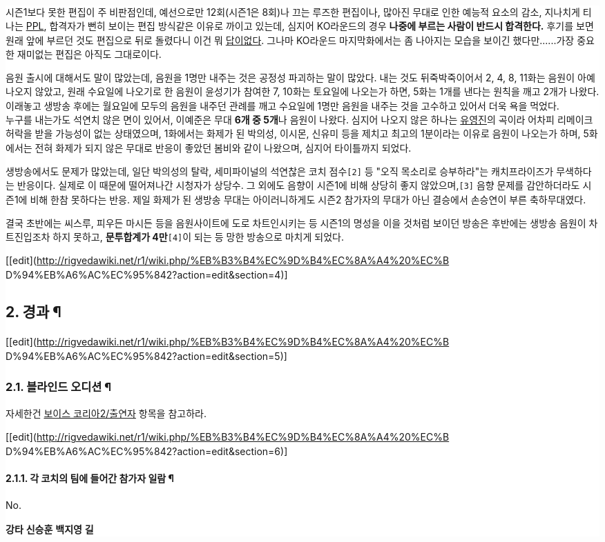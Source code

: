   

시즌1보다 못한 편집이 주 비판점인데, 예선으로만 12회(시즌1은 8회)나 끄는 루즈한 편집이나, 많아진 무대로 인한 예능적 요소의 감소,
지나치게 티나는 [PPL](PPL.md), 합격자가 뻔히 보이는 편집 방식같은 이유로 까이고 있는데, 심지어 KO라운드의 경우
**나중에 부르는 사람이 반드시 합격한다.** 후기를 보면 원래 앞에 부르던 것도 편집으로 뒤로 돌렸다니 이건 뭐 [답이없다](%EB%8B%B5%EC%9D%B4%20%EC%97%86%EB%8B%A4.md). 그나마 KO라운드 마지막화에서는 좀 나아지는
모습을 보이긴 했다만......가장 중요한 재미없는 편집은 아직도 그대로이다.

  

음원 출시에 대해서도 말이 많았는데, 음원을 1명만 내주는 것은 공정성 파괴하는 말이 많았다. 내는 것도 뒤죽박죽이어서 2, 4, 8,
11화는 음원이 아예 나오지 않았고, 원래 수요일에 나오기로 한 음원이 윤성기가 참여한 7, 10화는 토요일에 나오는가 하면, 5화는 1개를
낸다는 원칙을 깨고 2개가 나왔다. 이래놓고 생방송 후에는 월요일에 모두의 음원을 내주던 관례를 깨고 수요일에 1명만 음원을 내주는 것을
고수하고 있어서 더욱 욕을 먹었다.  
누구를 내는가도 석연치 않은 면이 있어서, 이예준은 무대 **6개 중 5개**나 음원이 나왔다. 심지어 나오지 않은 하나는
[유영진](%EC%9C%A0%EC%98%81%EC%A7%84.md)의 곡이라 어차피 리메이크 허락을 받을 가능성이 없는 상태였으며,
1화에서는 화제가 된 박의성, 이시몬, 신유미 등을 제치고 최고의 1분이라는 이유로 음원이 나오는가 하며, 5화에서는 전혀 화제가 되지 않은
무대로 반응이 좋았던 봄비와 같이 나왔으며, 심지어 타이틀까지 되었다.

  

생방송에서도 문제가 많았는데, 일단 박의성의 탈락, 세미파이널의 석연찮은 코치 점수`[2]` 등 "오직 목소리로 승부하라"는 캐치프라이즈가
무색하다는 반응이다. 실제로 이 때문에 떨어져나간 시청자가 상당수. 그 외에도 음향이 시즌1에 비해 상당히 좋지 않았으며,`[3]` 음향
문제를 감안하더라도 시즌1에 비해 한참 못하다는 반응. 제일 화제가 된 생방송 무대는 아이러니하게도 시즌2 참가자의 무대가 아닌 결승에서
손승연이 부른 축하무대였다.

  

결국 초반에는 씨스루, 피우든 마시든 등을 음원사이트에 도로 차트인시키는 등 시즌1의 명성을 이을 것처럼 보이던 방송은 후반에는 생방송
음원이 차트진입조차 하지 못하고, **문투합계가 4만**`[4]`이 되는 등 망한 방송으로 마치게 되었다.

  

[[edit](http://rigvedawiki.net/r1/wiki.php/%EB%B3%B4%EC%9D%B4%EC%8A%A4%20%EC%B
D%94%EB%A6%AC%EC%95%842?action=edit&section=4)]

## 2. 경과 ¶

[[edit](http://rigvedawiki.net/r1/wiki.php/%EB%B3%B4%EC%9D%B4%EC%8A%A4%20%EC%B
D%94%EB%A6%AC%EC%95%842?action=edit&section=5)]

### 2.1. 블라인드 오디션 ¶

자세한건 [보이스 코리아2/출연자](%EB%B3%B4%EC%9D%B4%EC%8A%A4%20%EC%BD%94%EB%A6%AC%EC%95%842/%EC%B6%9C%EC%97%B0%EC%9E%90.md) 항목을 참고하라.

  

[[edit](http://rigvedawiki.net/r1/wiki.php/%EB%B3%B4%EC%9D%B4%EC%8A%A4%20%EC%B
D%94%EB%A6%AC%EC%95%842?action=edit&section=6)]

#### 2.1.1. 각 코치의 팀에 들어간 참가자 일람 ¶

No.

**강타**
**신승훈**
**백지영**
**길**
